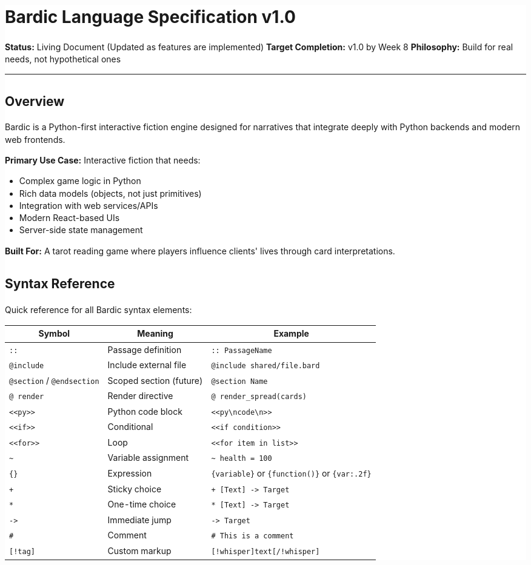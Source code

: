 # Bardic Language Specification v1.0

**Status:** Living Document (Updated as features are implemented)
**Target Completion:** v1.0 by Week 8
**Philosophy:** Build for real needs, not hypothetical ones

---

## Overview

Bardic is a Python-first interactive fiction engine designed for narratives that integrate deeply with Python backends and modern web frontends.

**Primary Use Case:** Interactive fiction that needs:

- Complex game logic in Python
- Rich data models (objects, not just primitives)
- Integration with web services/APIs
- Modern React-based UIs
- Server-side state management

**Built For:** A tarot reading game where players influence clients' lives through card interpretations.

## Syntax Reference

Quick reference for all Bardic syntax elements:

| Symbol | Meaning | Example |
|--------|---------|---------|
| `::` | Passage definition | `:: PassageName` |
| `@include` | Include external file | `@include shared/file.bard` |
| `@section` / `@endsection` | Scoped section (future) | `@section Name` |
| `@ render` | Render directive | `@ render_spread(cards)` |
| `<<py>>` | Python code block | `<<py\ncode\n>>` |
| `<<if>>` | Conditional | `<<if condition>>` |
| `<<for>>` | Loop | `<<for item in list>>` |
| `~` | Variable assignment | `~ health = 100` |
| `{}` | Expression | `{variable}` or `{function()}` or `{var:.2f}` |
| `+` | Sticky choice | `+ [Text] -> Target` |
| `*` | One-time choice | `* [Text] -> Target` |
| `->` | Immediate jump | `-> Target` |
| `#` | Comment | `# This is a comment` |
| `[!tag]` | Custom markup | `[!whisper]text[/!whisper]` |

